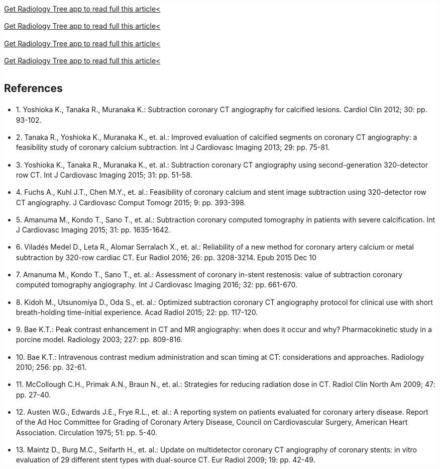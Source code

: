 [Get Radiology Tree app to read full this article<](https://clinicalpub.com/app)

[Get Radiology Tree app to read full this article<](https://clinicalpub.com/app)

[Get Radiology Tree app to read full this article<](https://clinicalpub.com/app)

[Get Radiology Tree app to read full this article<](https://clinicalpub.com/app)

## References

- 1\. Yoshioka K., Tanaka R., Muranaka K.: Subtraction coronary CT angiography for calcified lesions. Cardiol Clin 2012; 30: pp. 93-102.


- 2\. Tanaka R., Yoshioka K., Muranaka K., et. al.: Improved evaluation of calcified segments on coronary CT angiography: a feasibility study of coronary calcium subtraction. Int J Cardiovasc Imaging 2013; 29: pp. 75-81.


- 3\. Yoshioka K., Tanaka R., Muranaka K., et. al.: Subtraction coronary CT angiography using second-generation 320-detector row CT. Int J Cardiovasc Imaging 2015; 31: pp. 51-58.


- 4\. Fuchs A., Kuhl J.T., Chen M.Y., et. al.: Feasibility of coronary calcium and stent image subtraction using 320-detector row CT angiography. J Cardiovasc Comput Tomogr 2015; 9: pp. 393-398.


- 5\. Amanuma M., Kondo T., Sano T., et. al.: Subtraction coronary computed tomography in patients with severe calcification. Int J Cardiovasc Imaging 2015; 31: pp. 1635-1642.


- 6\. Viladés Medel D., Leta R., Alomar Serralach X., et. al.: Reliability of a new method for coronary artery calcium or metal subtraction by 320-row cardiac CT. Eur Radiol 2016; 26: pp. 3208-3214. Epub 2015 Dec 10


- 7\. Amanuma M., Kondo T., Sano T., et. al.: Assessment of coronary in-stent restenosis: value of subtraction coronary computed tomography angiography. Int J Cardiovasc Imaging 2016; 32: pp. 661-670.


- 8\. Kidoh M., Utsunomiya D., Oda S., et. al.: Optimized subtraction coronary CT angiography protocol for clinical use with short breath-holding time-initial experience. Acad Radiol 2015; 22: pp. 117-120.


- 9\. Bae K.T.: Peak contrast enhancement in CT and MR angiography: when does it occur and why? Pharmacokinetic study in a porcine model. Radiology 2003; 227: pp. 809-816.


- 10\. Bae K.T.: Intravenous contrast medium administration and scan timing at CT: considerations and approaches. Radiology 2010; 256: pp. 32-61.


- 11\. McCollough C.H., Primak A.N., Braun N., et. al.: Strategies for reducing radiation dose in CT. Radiol Clin North Am 2009; 47: pp. 27-40.


- 12\. Austen W.G., Edwards J.E., Frye R.L., et. al.: A reporting system on patients evaluated for coronary artery disease. Report of the Ad Hoc Committee for Grading of Coronary Artery Disease, Council on Cardiovascular Surgery, American Heart Association. Circulation 1975; 51: pp. 5-40.


- 13\. Maintz D., Burg M.C., Seifarth H., et. al.: Update on multidetector coronary CT angiography of coronary stents: in vitro evaluation of 29 different stent types with dual-source CT. Eur Radiol 2009; 19: pp. 42-49.
